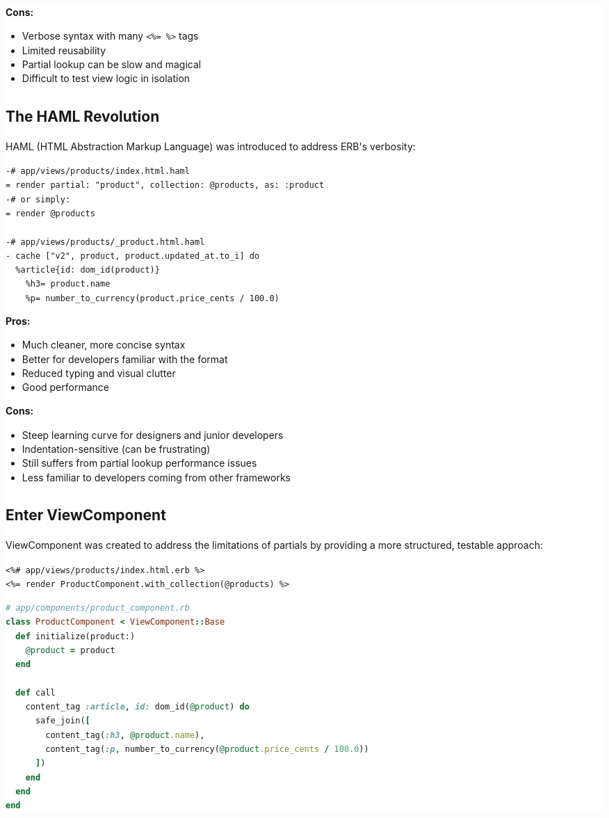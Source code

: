 **Cons:**

- Verbose syntax with many `<%= %>` tags
- Limited reusability
- Partial lookup can be slow and magical
- Difficult to test view logic in isolation

## The HAML Revolution

HAML (HTML Abstraction Markup Language) was introduced to address ERB's verbosity:

```haml
-# app/views/products/index.html.haml
= render partial: "product", collection: @products, as: :product
-# or simply:
= render @products

-# app/views/products/_product.html.haml
- cache ["v2", product, product.updated_at.to_i] do
  %article{id: dom_id(product)}
    %h3= product.name
    %p= number_to_currency(product.price_cents / 100.0)
```

**Pros:**

- Much cleaner, more concise syntax
- Better for developers familiar with the format
- Reduced typing and visual clutter
- Good performance

**Cons:**

- Steep learning curve for designers and junior developers
- Indentation-sensitive (can be frustrating)
- Still suffers from partial lookup performance issues
- Less familiar to developers coming from other frameworks

## Enter ViewComponent

ViewComponent was created to address the limitations of partials by providing a more structured, testable approach:

```erb
<%# app/views/products/index.html.erb %>
<%= render ProductComponent.with_collection(@products) %>
```

```ruby
# app/components/product_component.rb
class ProductComponent < ViewComponent::Base
  def initialize(product:)
    @product = product
  end

  def call
    content_tag :article, id: dom_id(@product) do
      safe_join([
        content_tag(:h3, @product.name),
        content_tag(:p, number_to_currency(@product.price_cents / 100.0))
      ])
    end
  end
end
```
